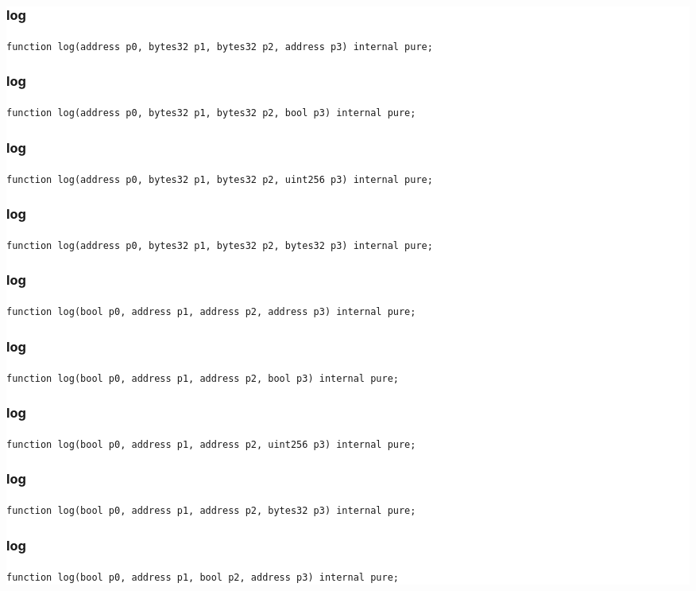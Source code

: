 ### log


```solidity
function log(address p0, bytes32 p1, bytes32 p2, address p3) internal pure;
```

### log


```solidity
function log(address p0, bytes32 p1, bytes32 p2, bool p3) internal pure;
```

### log


```solidity
function log(address p0, bytes32 p1, bytes32 p2, uint256 p3) internal pure;
```

### log


```solidity
function log(address p0, bytes32 p1, bytes32 p2, bytes32 p3) internal pure;
```

### log


```solidity
function log(bool p0, address p1, address p2, address p3) internal pure;
```

### log


```solidity
function log(bool p0, address p1, address p2, bool p3) internal pure;
```

### log


```solidity
function log(bool p0, address p1, address p2, uint256 p3) internal pure;
```

### log


```solidity
function log(bool p0, address p1, address p2, bytes32 p3) internal pure;
```

### log


```solidity
function log(bool p0, address p1, bool p2, address p3) internal pure;
```
